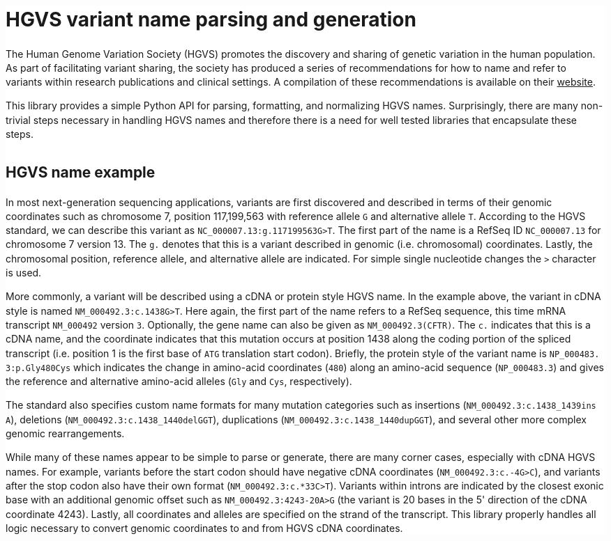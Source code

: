 HGVS variant name parsing and generation
========================================

The Human Genome Variation Society (HGVS) promotes the discovery and
sharing of genetic variation in the human population.  As part of facilitating
variant sharing, the society has produced a series of recommendations for
how to name and refer to variants within research publications and clinical
settings.  A compilation of these recommendations is available on their
[website](http://www.hgvs.org/mutnomen/recs.html).

This library provides a simple Python API for parsing, formatting, and
normalizing HGVS names.  Surprisingly, there are many non-trivial steps
necessary in handling HGVS names and therefore there is a need for well tested
libraries that encapsulate these steps.

## HGVS name example

In most next-generation sequencing applications, variants are first
discovered and described in terms of their genomic coordinates such as
chromosome 7, position 117,199,563 with reference allele `G` and
alternative allele `T`.  According to the HGVS standard, we can
describe this variant as `NC_000007.13:g.117199563G>T`.  The first
part of the name is a RefSeq ID `NC_000007.13` for chromosome 7
version 13.  The `g.` denotes that this is a variant described in
genomic (i.e. chromosomal) coordinates.  Lastly, the chromosomal position,
reference allele, and alternative allele are indicated.  For simple
single nucleotide changes the `>` character is used.

More commonly, a variant will be described using a cDNA or protein
style HGVS name.  In the example above, the variant in cDNA style is
named `NM_000492.3:c.1438G>T`.  Here again, the first part of the name
refers to a RefSeq sequence, this time mRNA transcript `NM_000492`
version `3`.  Optionally, the gene name can also be given as
`NM_000492.3(CFTR)`.  The `c.` indicates that this is a cDNA name, and
the coordinate indicates that this mutation occurs at position 1438
along the coding portion of the spliced transcript (i.e. position 1 is
the first base of `ATG` translation start codon).  Briefly, the
protein style of the variant name is `NP_000483.3:p.Gly480Cys` which
indicates the change in amino-acid coordinates (`480`) along an
amino-acid sequence (`NP_000483.3`) and gives the reference and
alternative amino-acid alleles (`Gly` and `Cys`, respectively).

The standard also specifies custom name formats for many mutation
categories such as insertions (`NM_000492.3:c.1438_1439insA`),
deletions (`NM_000492.3:c.1438_1440delGGT`),
duplications (`NM_000492.3:c.1438_1440dupGGT`), and several
other more complex genomic rearrangements.

While many of these names appear to be simple to parse or generate,
there are many corner cases, especially with cDNA HGVS names.  For
example, variants before the start codon should have negative cDNA
coordinates (`NM_000492.3:c.-4G>C`), and variants after the stop codon
also have their own format (`NM_000492.3:c.*33C>T`).  Variants within
introns are indicated by the closest exonic base with an additional
genomic offset such as `NM_000492.3:4243-20A>G` (the variant is 20
bases in the 5' direction of the cDNA coordinate 4243).  Lastly, all
coordinates and alleles are specified on the strand of the
transcript.  This library properly handles all logic necessary to
convert genomic coordinates to and from HGVS cDNA coordinates.

